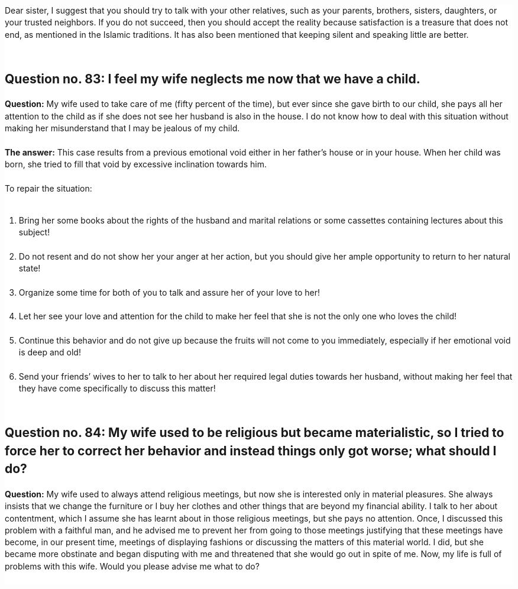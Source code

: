  Dear sister, I suggest that you should try to talk with your other
relatives, such as your parents, brothers, sisters, daughters, or your
trusted neighbors. If you do not succeed, then you should accept the
reality because satisfaction is a treasure that does not end, as
mentioned in the Islamic traditions. It has also been mentioned that
keeping silent and speaking little are better.  
  

Question no. 83: I feel my wife neglects me now that we have a child.
---------------------------------------------------------------------

**Question:** My wife used to take care of me (fifty percent of the
time), but ever since she gave birth to our child, she pays all her
attention to the child as if she does not see her husband is also in the
house. I do not know how to deal with this situation without making her
misunderstand that I may be jealous of my child.  
    
**The answer:** This case results from a previous emotional void either
in her father’s house or in your house. When her child was born, she
tried to fill that void by excessive inclination towards him.  
    
 To repair the situation:  
    
 1. Bring her some books about the rights of the husband and marital
relations or some cassettes containing lectures about this subject!  
    
 2. Do not resent and do not show her your anger at her action, but you
should give her ample opportunity to return to her natural state!  
    
 3. Organize some time for both of you to talk and assure her of your
love to her!  
    
 4. Let her see your love and attention for the child to make her feel
that she is not the only one who loves the child!  
    
 5. Continue this behavior and do not give up because the fruits will
not come to you immediately, especially if her emotional void is deep
and old!  
    
 6. Send your friends’ wives to her to talk to her about her required
legal duties towards her husband, without making her feel that they have
come specifically to discuss this matter!  
  

Question no. 84: My wife used to be religious but became materialistic, so I tried to force her to correct her behavior and instead things only got worse; what should I do?
----------------------------------------------------------------------------------------------------------------------------------------------------------------------------

**Question:** My wife used to always attend religious meetings, but now
she is interested only in material pleasures. She always insists that we
change the furniture or I buy her clothes and other things that are
beyond my financial ability. I talk to her about contentment, which I
assume she has learnt about in those religious meetings, but she pays no
attention. Once, I discussed this problem with a faithful man, and he
advised me to prevent her from going to those meetings justifying that
these meetings have become, in our present time, meetings of displaying
fashions or discussing the matters of this material world. I did, but
she became more obstinate and began disputing with me and threatened
that she would go out in spite of me. Now, my life is full of problems
with this wife. Would you please advise me what to do?  
    